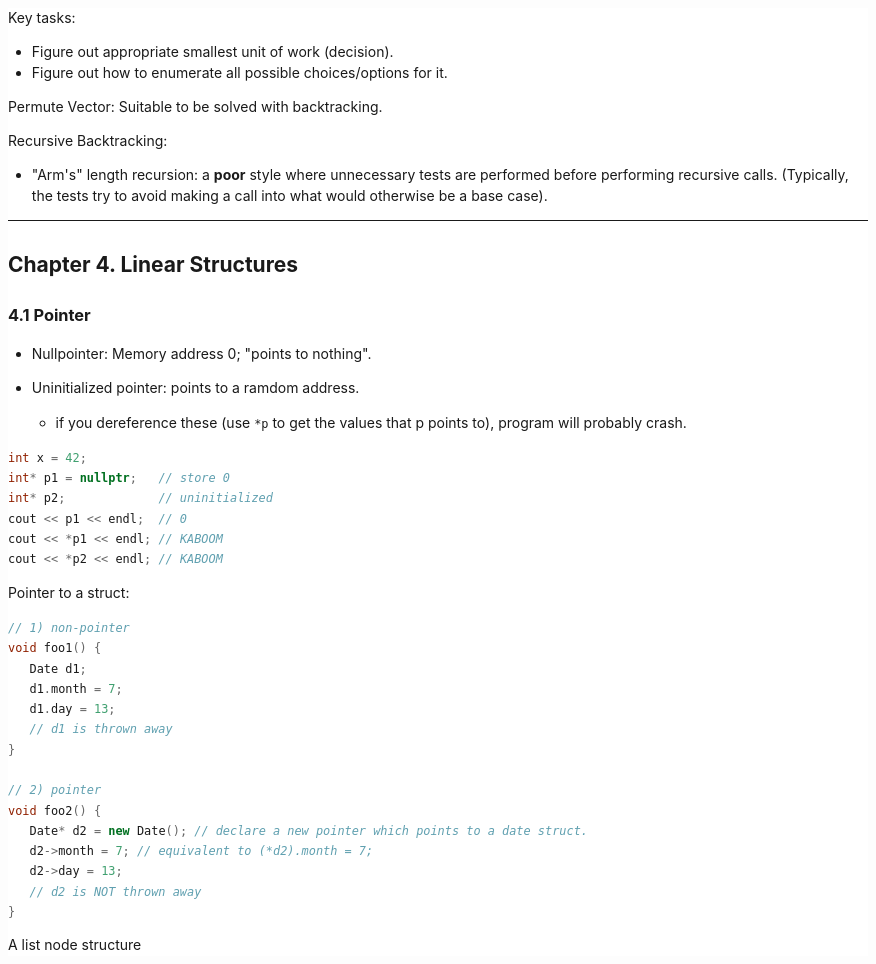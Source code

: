 Key tasks:

+ Figure out appropriate smallest unit of work (decision).
+ Figure out how to enumerate all possible choices/options for it.

Permute Vector: Suitable to be solved with backtracking.

Recursive Backtracking:

+ "Arm's" length recursion: a **poor** style where unnecessary tests are performed before performing recursive calls. (Typically, the tests try to avoid making a call into what would otherwise be a base case).

---

## Chapter 4. Linear Structures

### 4.1 Pointer

+ Nullpointer: Memory address 0; "points to nothing".

+ Uninitialized pointer: points to a ramdom address.

  + if you dereference these (use `*p` to get the values that p points to), program will probably crash.

```c++
int x = 42;
int* p1 = nullptr;   // store 0
int* p2;             // uninitialized
cout << p1 << endl;  // 0
cout << *p1 << endl; // KABOOM
cout << *p2 << endl; // KABOOM
```

Pointer to a struct:

```c++
// 1) non-pointer
void foo1() {
   Date d1;
   d1.month = 7;
   d1.day = 13;
   // d1 is thrown away
}

// 2) pointer
void foo2() {
   Date* d2 = new Date(); // declare a new pointer which points to a date struct.
   d2->month = 7; // equivalent to (*d2).month = 7;
   d2->day = 13;
   // d2 is NOT thrown away
}
```

A list node structure
